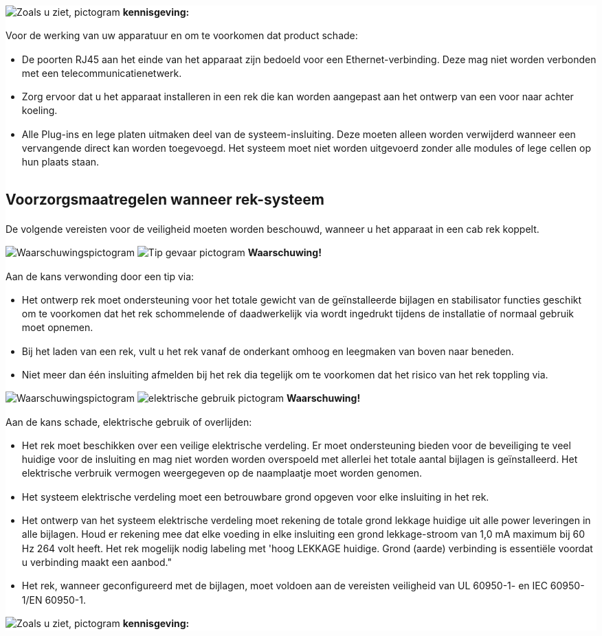 ![Zoals u ziet, pictogram](./media/storsimple-safety/IC740881.png) **kennisgeving:**

Voor de werking van uw apparatuur en om te voorkomen dat product schade:

- De poorten RJ45 aan het einde van het apparaat zijn bedoeld voor een Ethernet-verbinding. Deze mag niet worden verbonden met een telecommunicatienetwerk.

- Zorg ervoor dat u het apparaat installeren in een rek die kan worden aangepast aan het ontwerp van een voor naar achter koeling.

- Alle Plug-ins en lege platen uitmaken deel van de systeem-insluiting. Deze moeten alleen worden verwijderd wanneer een vervangende direct kan worden toegevoegd. Het systeem moet niet worden uitgevoerd zonder alle modules of lege cellen op hun plaats staan.

## <a name="rack-system-precautions"></a>Voorzorgsmaatregelen wanneer rek-systeem

De volgende vereisten voor de veiligheid moeten worden beschouwd, wanneer u het apparaat in een cab rek koppelt.

![Waarschuwingspictogram](./media/storsimple-safety/IC740879.png) ![Tip gevaar pictogram](./media/storsimple-safety/IC740886.png) **Waarschuwing!**
 
Aan de kans verwonding door een tip via:

- Het ontwerp rek moet ondersteuning voor het totale gewicht van de geïnstalleerde bijlagen en stabilisator functies geschikt om te voorkomen dat het rek schommelende of daadwerkelijk via wordt ingedrukt tijdens de installatie of normaal gebruik moet opnemen.

- Bij het laden van een rek, vult u het rek vanaf de onderkant omhoog en leegmaken van boven naar beneden.

- Niet meer dan één insluiting afmelden bij het rek dia tegelijk om te voorkomen dat het risico van het rek toppling via.

![Waarschuwingspictogram](./media/storsimple-safety/IC740879.png) ![elektrische gebruik pictogram](./media/storsimple-safety/IC740882.png) **Waarschuwing!**

Aan de kans schade, elektrische gebruik of overlijden:

- Het rek moet beschikken over een veilige elektrische verdeling. Er moet ondersteuning bieden voor de beveiliging te veel huidige voor de insluiting en mag niet worden worden overspoeld met allerlei het totale aantal bijlagen is geïnstalleerd. Het elektrische verbruik vermogen weergegeven op de naamplaatje moet worden genomen.

- Het systeem elektrische verdeling moet een betrouwbare grond opgeven voor elke insluiting in het rek.

- Het ontwerp van het systeem elektrische verdeling moet rekening de totale grond lekkage huidige uit alle power leveringen in alle bijlagen. Houd er rekening mee dat elke voeding in elke insluiting een grond lekkage-stroom van 1,0 mA maximum bij 60 Hz 264 volt heeft. Het rek mogelijk nodig labeling met 'hoog LEKKAGE huidige. Grond (aarde) verbinding is essentiële voordat u verbinding maakt een aanbod."

- Het rek, wanneer geconfigureerd met de bijlagen, moet voldoen aan de vereisten veiligheid van UL 60950-1- en IEC 60950-1/EN 60950-1.

![Zoals u ziet, pictogram](./media/storsimple-safety/IC740881.png) **kennisgeving:**
